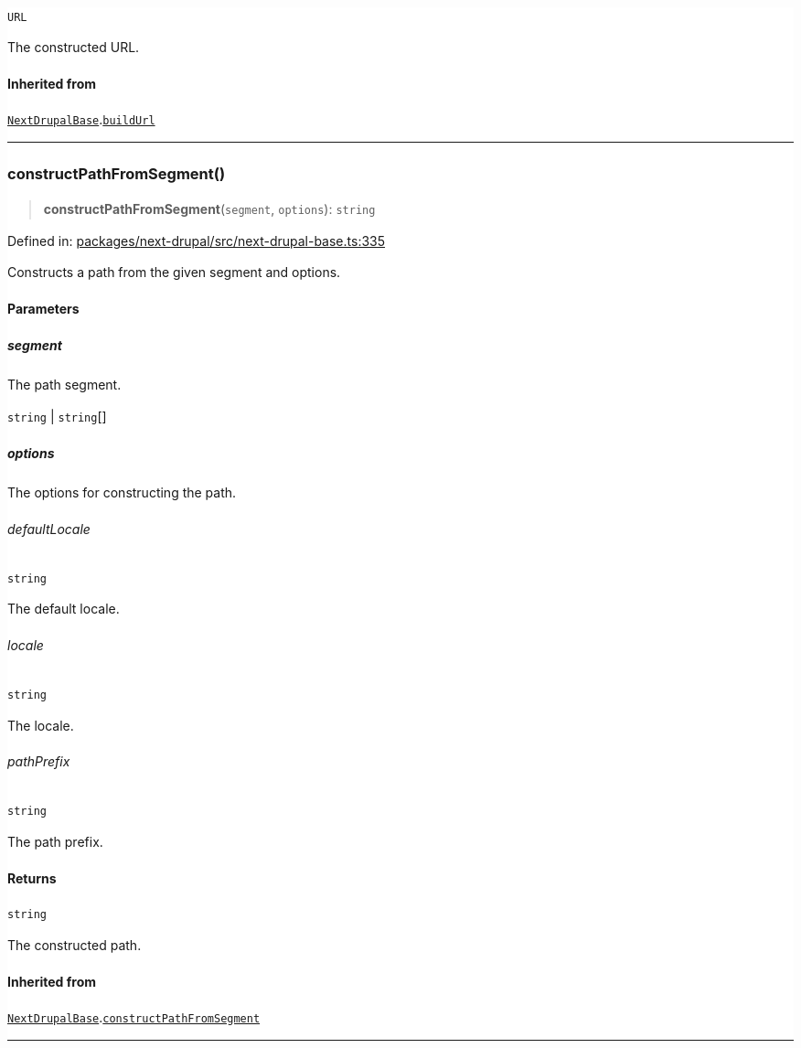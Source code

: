 `URL`

The constructed URL.

#### Inherited from

[`NextDrupalBase`](NextDrupalBase.md).[`buildUrl`](NextDrupalBase.md#buildurl)

---

### constructPathFromSegment()

> **constructPathFromSegment**(`segment`, `options`): `string`

Defined in: [packages/next-drupal/src/next-drupal-base.ts:335](https://github.com/chapter-three/next-drupal/blob/e9ce3be1c38aebdcd2cc8c7ae8d8fa2dab7f46bf/packages/next-drupal/src/next-drupal-base.ts#L335)

Constructs a path from the given segment and options.

#### Parameters

##### segment

The path segment.

`string` | `string`[]

##### options

The options for constructing the path.

###### defaultLocale

`string`

The default locale.

###### locale

`string`

The locale.

###### pathPrefix

`string`

The path prefix.

#### Returns

`string`

The constructed path.

#### Inherited from

[`NextDrupalBase`](NextDrupalBase.md).[`constructPathFromSegment`](NextDrupalBase.md#constructpathfromsegment)

---